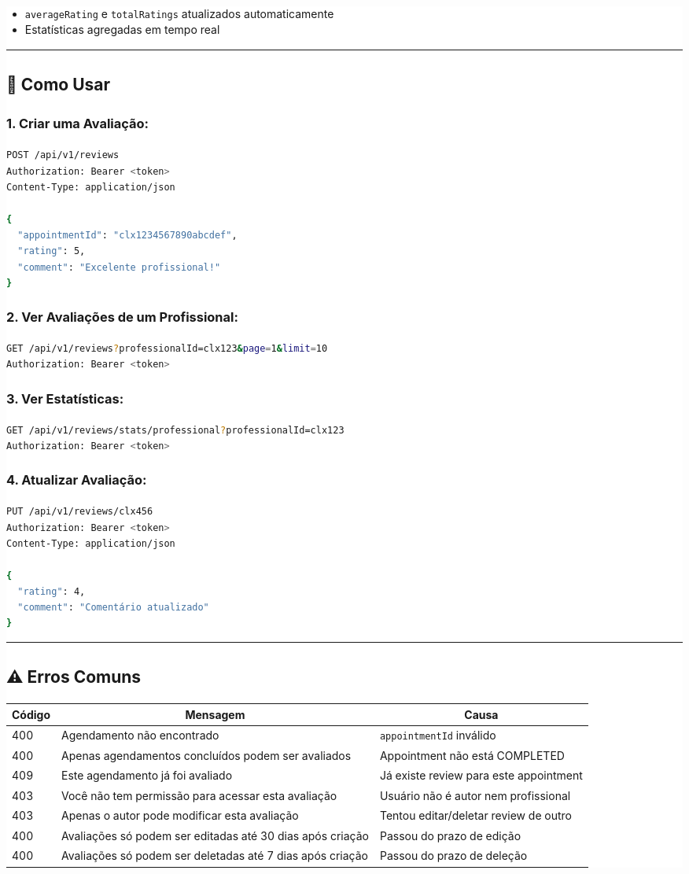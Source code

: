 - `averageRating` e `totalRatings` atualizados automaticamente
- Estatísticas agregadas em tempo real

---

## 🚀 **Como Usar**

### **1. Criar uma Avaliação:**

```bash
POST /api/v1/reviews
Authorization: Bearer <token>
Content-Type: application/json

{
  "appointmentId": "clx1234567890abcdef",
  "rating": 5,
  "comment": "Excelente profissional!"
}
```

### **2. Ver Avaliações de um Profissional:**

```bash
GET /api/v1/reviews?professionalId=clx123&page=1&limit=10
Authorization: Bearer <token>
```

### **3. Ver Estatísticas:**

```bash
GET /api/v1/reviews/stats/professional?professionalId=clx123
Authorization: Bearer <token>
```

### **4. Atualizar Avaliação:**

```bash
PUT /api/v1/reviews/clx456
Authorization: Bearer <token>
Content-Type: application/json

{
  "rating": 4,
  "comment": "Comentário atualizado"
}
```

---

## ⚠️ **Erros Comuns**

| Código | Mensagem                                                  | Causa                                  |
| ------ | --------------------------------------------------------- | -------------------------------------- |
| 400    | Agendamento não encontrado                                | `appointmentId` inválido               |
| 400    | Apenas agendamentos concluídos podem ser avaliados        | Appointment não está COMPLETED         |
| 409    | Este agendamento já foi avaliado                          | Já existe review para este appointment |
| 403    | Você não tem permissão para acessar esta avaliação        | Usuário não é autor nem profissional   |
| 403    | Apenas o autor pode modificar esta avaliação              | Tentou editar/deletar review de outro  |
| 400    | Avaliações só podem ser editadas até 30 dias após criação | Passou do prazo de edição              |
| 400    | Avaliações só podem ser deletadas até 7 dias após criação | Passou do prazo de deleção             |